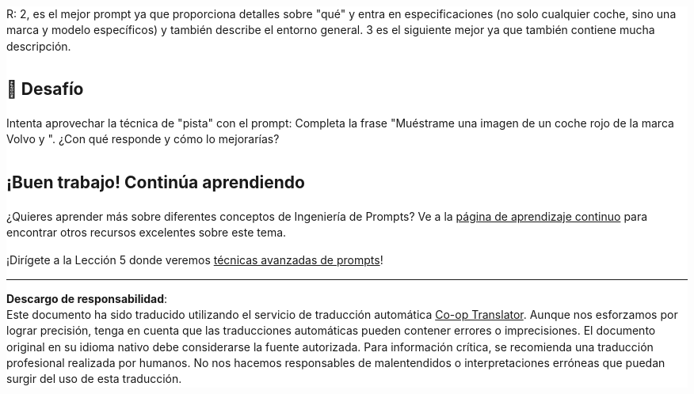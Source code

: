 R: 2, es el mejor prompt ya que proporciona detalles sobre "qué" y entra en especificaciones (no solo cualquier coche, sino una marca y modelo específicos) y también describe el entorno general. 3 es el siguiente mejor ya que también contiene mucha descripción.

## 🚀 Desafío

Intenta aprovechar la técnica de "pista" con el prompt: Completa la frase "Muéstrame una imagen de un coche rojo de la marca Volvo y ". ¿Con qué responde y cómo lo mejorarías?

## ¡Buen trabajo! Continúa aprendiendo

¿Quieres aprender más sobre diferentes conceptos de Ingeniería de Prompts? Ve a la [página de aprendizaje continuo](https://aka.ms/genai-collection?WT.mc_id=academic-105485-koreyst) para encontrar otros recursos excelentes sobre este tema.

¡Dirígete a la Lección 5 donde veremos [técnicas avanzadas de prompts](../05-advanced-prompts/README.md?WT.mc_id=academic-105485-koreyst)!

---

**Descargo de responsabilidad**:  
Este documento ha sido traducido utilizando el servicio de traducción automática [Co-op Translator](https://github.com/Azure/co-op-translator). Aunque nos esforzamos por lograr precisión, tenga en cuenta que las traducciones automáticas pueden contener errores o imprecisiones. El documento original en su idioma nativo debe considerarse la fuente autorizada. Para información crítica, se recomienda una traducción profesional realizada por humanos. No nos hacemos responsables de malentendidos o interpretaciones erróneas que puedan surgir del uso de esta traducción.
